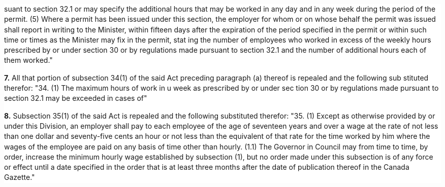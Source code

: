 suant to section 32.1 or may specify the
additional hours that may be worked in
any day and in any week during the
period of the permit.
(5) Where a permit has been issued
under this section, the employer for
whom or on whose behalf the permit was
issued shall report in writing to the
Minister, within fifteen days after the
expiration of the period specified in the
permit or within such time or times as
the Minister may fix in the permit, stat
ing the number of employees who worked
in excess of the weekly hours prescribed
by or under section 30 or by regulations
made pursuant to section 32.1 and the
number of additional hours each of them
worked."

**7.** All that portion of subsection 34(1) of
the said Act preceding paragraph (a)
thereof is repealed and the following sub
stituted therefor:
"34. (1) The maximum hours of work
in u week as prescribed by or under sec
tion 30 or by regulations made pursuant
to section 32.1 may be exceeded in cases
of"

**8.** Subsection 35(1) of the said Act is
repealed and the following substituted
therefor:
"35. (1) Except as otherwise provided
by or under this Division, an employer
shall pay to each employee of the age of
seventeen years and over a wage at the
rate of not less than one dollar and
seventy-five cents an hour or not less
than the equivalent of that rate for the
time worked by him where the wages of
the employee are paid on any basis of
time other than hourly.
(1.1) The Governor in Council may
from time to time, by order, increase the
minimum hourly wage established by
subsection (1), but no order made under
this subsection is of any force or effect
until a date specified in the order that
is at least three months after the date of
publication thereof in the Canada
Gazette."
